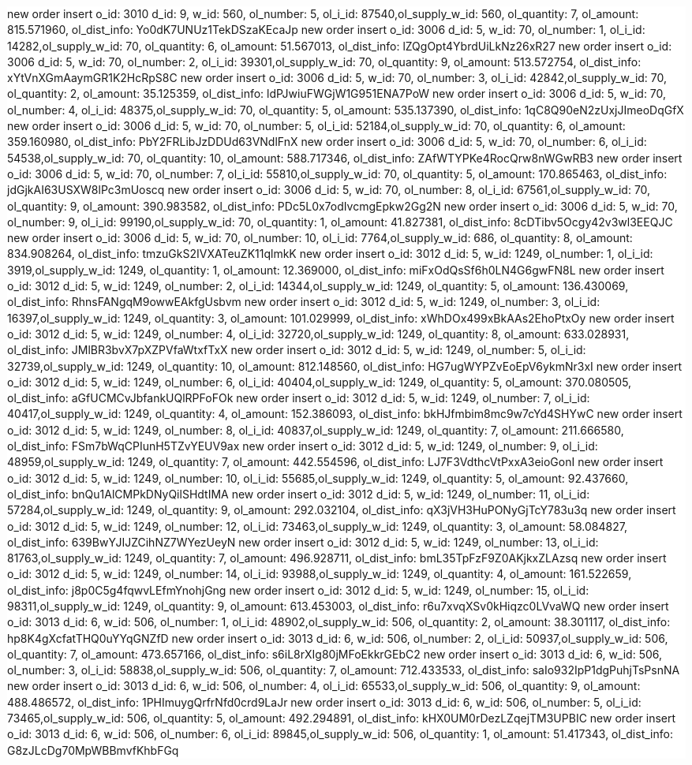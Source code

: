 new order insert o_id: 3010 d_id: 9, w_id: 560, ol_number: 5, ol_i_id: 87540,ol_supply_w_id: 560, ol_quantity: 7, ol_amount: 815.571960, ol_dist_info: Yo0dK7UNUz1TekDSzaKEcaJp
new order insert o_id: 3006 d_id: 5, w_id: 70, ol_number: 1, ol_i_id: 14282,ol_supply_w_id: 70, ol_quantity: 6, ol_amount: 51.567013, ol_dist_info: lZQgOpt4YbrdUiLkNz26xR27
new order insert o_id: 3006 d_id: 5, w_id: 70, ol_number: 2, ol_i_id: 39301,ol_supply_w_id: 70, ol_quantity: 9, ol_amount: 513.572754, ol_dist_info: xYtVnXGmAaymGR1K2HcRpS8C
new order insert o_id: 3006 d_id: 5, w_id: 70, ol_number: 3, ol_i_id: 42842,ol_supply_w_id: 70, ol_quantity: 2, ol_amount: 35.125359, ol_dist_info: ldPJwiuFWGjW1G951ENA7PoW
new order insert o_id: 3006 d_id: 5, w_id: 70, ol_number: 4, ol_i_id: 48375,ol_supply_w_id: 70, ol_quantity: 5, ol_amount: 535.137390, ol_dist_info: 1qC8Q90eN2zUxjJImeoDqGfX
new order insert o_id: 3006 d_id: 5, w_id: 70, ol_number: 5, ol_i_id: 52184,ol_supply_w_id: 70, ol_quantity: 6, ol_amount: 359.160980, ol_dist_info: PbY2FRLibJzDDUd63VNdlFnX
new order insert o_id: 3006 d_id: 5, w_id: 70, ol_number: 6, ol_i_id: 54538,ol_supply_w_id: 70, ol_quantity: 10, ol_amount: 588.717346, ol_dist_info: ZAfWTYPKe4RocQrw8nWGwRB3
new order insert o_id: 3006 d_id: 5, w_id: 70, ol_number: 7, ol_i_id: 55810,ol_supply_w_id: 70, ol_quantity: 5, ol_amount: 170.865463, ol_dist_info: jdGjkAI63USXW8lPc3mUoscq
new order insert o_id: 3006 d_id: 5, w_id: 70, ol_number: 8, ol_i_id: 67561,ol_supply_w_id: 70, ol_quantity: 9, ol_amount: 390.983582, ol_dist_info: PDc5L0x7odIvcmgEpkw2Gg2N
new order insert o_id: 3006 d_id: 5, w_id: 70, ol_number: 9, ol_i_id: 99190,ol_supply_w_id: 70, ol_quantity: 1, ol_amount: 41.827381, ol_dist_info: 8cDTibv5Ocgy42v3wl3EEQJC
new order insert o_id: 3006 d_id: 5, w_id: 70, ol_number: 10, ol_i_id: 7764,ol_supply_w_id: 686, ol_quantity: 8, ol_amount: 834.908264, ol_dist_info: tmzuGkS2IVXATeuZK11qlmkK
new order insert o_id: 3012 d_id: 5, w_id: 1249, ol_number: 1, ol_i_id: 3919,ol_supply_w_id: 1249, ol_quantity: 1, ol_amount: 12.369000, ol_dist_info: miFxOdQsSf6h0LN4G6gwFN8L
new order insert o_id: 3012 d_id: 5, w_id: 1249, ol_number: 2, ol_i_id: 14344,ol_supply_w_id: 1249, ol_quantity: 5, ol_amount: 136.430069, ol_dist_info: RhnsFANgqM9owwEAkfgUsbvm
new order insert o_id: 3012 d_id: 5, w_id: 1249, ol_number: 3, ol_i_id: 16397,ol_supply_w_id: 1249, ol_quantity: 3, ol_amount: 101.029999, ol_dist_info: xWhDOx499xBkAAs2EhoPtxOy
new order insert o_id: 3012 d_id: 5, w_id: 1249, ol_number: 4, ol_i_id: 32720,ol_supply_w_id: 1249, ol_quantity: 8, ol_amount: 633.028931, ol_dist_info: JMlBR3bvX7pXZPVfaWtxfTxX
new order insert o_id: 3012 d_id: 5, w_id: 1249, ol_number: 5, ol_i_id: 32739,ol_supply_w_id: 1249, ol_quantity: 10, ol_amount: 812.148560, ol_dist_info: HG7ugWYPZvEoEpV6ykmNr3xI
new order insert o_id: 3012 d_id: 5, w_id: 1249, ol_number: 6, ol_i_id: 40404,ol_supply_w_id: 1249, ol_quantity: 5, ol_amount: 370.080505, ol_dist_info: aGfUCMCvJbfankUQlRPFoFOk
new order insert o_id: 3012 d_id: 5, w_id: 1249, ol_number: 7, ol_i_id: 40417,ol_supply_w_id: 1249, ol_quantity: 4, ol_amount: 152.386093, ol_dist_info: bkHJfmbim8mc9w7cYd4SHYwC
new order insert o_id: 3012 d_id: 5, w_id: 1249, ol_number: 8, ol_i_id: 40837,ol_supply_w_id: 1249, ol_quantity: 7, ol_amount: 211.666580, ol_dist_info: FSm7bWqCPIunH5TZvYEUV9ax
new order insert o_id: 3012 d_id: 5, w_id: 1249, ol_number: 9, ol_i_id: 48959,ol_supply_w_id: 1249, ol_quantity: 7, ol_amount: 442.554596, ol_dist_info: LJ7F3VdthcVtPxxA3eioGonI
new order insert o_id: 3012 d_id: 5, w_id: 1249, ol_number: 10, ol_i_id: 55685,ol_supply_w_id: 1249, ol_quantity: 5, ol_amount: 92.437660, ol_dist_info: bnQu1AlCMPkDNyQilSHdtIMA
new order insert o_id: 3012 d_id: 5, w_id: 1249, ol_number: 11, ol_i_id: 57284,ol_supply_w_id: 1249, ol_quantity: 9, ol_amount: 292.032104, ol_dist_info: qX3jVH3HuPONyGjTcY783u3q
new order insert o_id: 3012 d_id: 5, w_id: 1249, ol_number: 12, ol_i_id: 73463,ol_supply_w_id: 1249, ol_quantity: 3, ol_amount: 58.084827, ol_dist_info: 639BwYJIJZCihNZ7WYezUeyN
new order insert o_id: 3012 d_id: 5, w_id: 1249, ol_number: 13, ol_i_id: 81763,ol_supply_w_id: 1249, ol_quantity: 7, ol_amount: 496.928711, ol_dist_info: bmL35TpFzF9Z0AKjkxZLAzsq
new order insert o_id: 3012 d_id: 5, w_id: 1249, ol_number: 14, ol_i_id: 93988,ol_supply_w_id: 1249, ol_quantity: 4, ol_amount: 161.522659, ol_dist_info: j8p0C5g4fqwvLEfmYnohjGng
new order insert o_id: 3012 d_id: 5, w_id: 1249, ol_number: 15, ol_i_id: 98311,ol_supply_w_id: 1249, ol_quantity: 9, ol_amount: 613.453003, ol_dist_info: r6u7xvqXSv0kHiqzc0LVvaWQ
new order insert o_id: 3013 d_id: 6, w_id: 506, ol_number: 1, ol_i_id: 48902,ol_supply_w_id: 506, ol_quantity: 2, ol_amount: 38.301117, ol_dist_info: hp8K4gXcfatTHQ0uYYqGNZfD
new order insert o_id: 3013 d_id: 6, w_id: 506, ol_number: 2, ol_i_id: 50937,ol_supply_w_id: 506, ol_quantity: 7, ol_amount: 473.657166, ol_dist_info: s6iL8rXIg80jMFoEkkrGEbC2
new order insert o_id: 3013 d_id: 6, w_id: 506, ol_number: 3, ol_i_id: 58838,ol_supply_w_id: 506, ol_quantity: 7, ol_amount: 712.433533, ol_dist_info: saIo932IpP1dgPuhjTsPsnNA
new order insert o_id: 3013 d_id: 6, w_id: 506, ol_number: 4, ol_i_id: 65533,ol_supply_w_id: 506, ol_quantity: 9, ol_amount: 488.486572, ol_dist_info: 1PHImuygQrfrNfd0crd9LaJr
new order insert o_id: 3013 d_id: 6, w_id: 506, ol_number: 5, ol_i_id: 73465,ol_supply_w_id: 506, ol_quantity: 5, ol_amount: 492.294891, ol_dist_info: kHX0UM0rDezLZqejTM3UPBIC
new order insert o_id: 3013 d_id: 6, w_id: 506, ol_number: 6, ol_i_id: 89845,ol_supply_w_id: 506, ol_quantity: 1, ol_amount: 51.417343, ol_dist_info: G8zJLcDg70MpWBBmvfKhbFGq